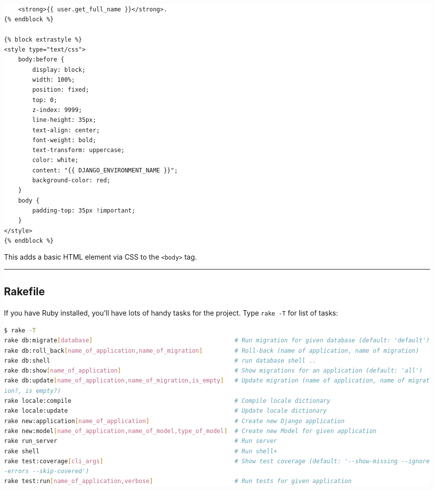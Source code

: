 ```django
    <strong>{{ user.get_full_name }}</strong>.
{% endblock %}

{% block extrastyle %}
<style type="text/css">
    body:before {
        display: block;
        width: 100%;
        position: fixed;
        top: 0;
        z-index: 9999;
        line-height: 35px;
        text-align: center;
        font-weight: bold;
        text-transform: uppercase;
        color: white;
        content: "{{ DJANGO_ENVIRONMENT_NAME }}";
        background-color: red;
    }
    body {
        padding-top: 35px !important;
    }
</style>
{% endblock %}

```

This adds a basic HTML element via CSS to the `<body>` tag.

---

## Rakefile

If you have Ruby installed, you’ll have lots of handy tasks for the project.
Type `rake -T` for list of tasks:

```bash
$ rake -T
rake db:migrate[database]                                        # Run migration for given database (default: 'default')
rake db:roll_back[name_of_application,name_of_migration]         # Roll-back (name of application, name of migration)
rake db:shell                                                    # run database shell ..
rake db:show[name_of_application]                                # Show migrations for an application (default: 'all')
rake db:update[name_of_application,name_of_migration,is_empty]   # Update migration (name of application, name of migration?, is empty?)
rake locale:compile                                              # Compile locale dictionary
rake locale:update                                               # Update locale dictionary
rake new:application[name_of_application]                        # Create new Django application
rake new:model[name_of_application,name_of_model,type_of_model]  # Create new Model for given application
rake run_server                                                  # Run server
rake shell                                                       # Run shell+
rake test:coverage[cli_args]                                     # Show test coverage (default: '--show-missing --ignore-errors --skip-covered')
rake test:run[name_of_application,verbose]                       # Run tests for given application
```


[01]: https://github.com/django-extensions/django-extensions "Django Extensions"
[02]: https://django-debug-toolbar.readthedocs.io/en/stable/ "Django Debug Toolbar"
[03]: http://werkzeug.pocoo.org "Werkzeug"